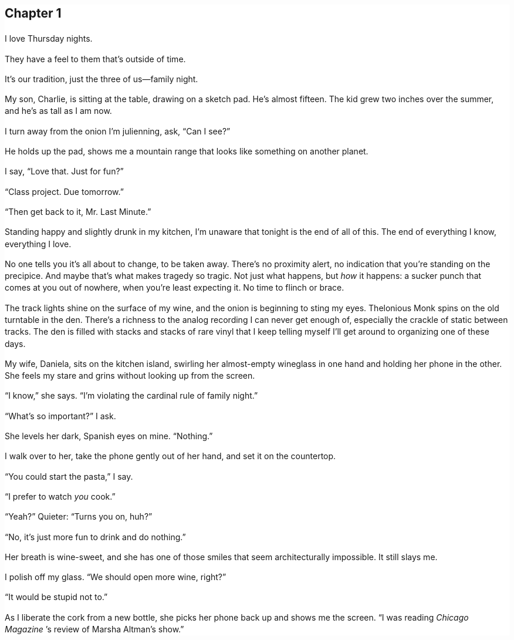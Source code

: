 ## Chapter 1

I love Thursday nights.

They have a feel to them that’s outside of time.

It’s our tradition, just the three of us—family night.

My son, Charlie, is sitting at the table, drawing on a sketch pad. He’s almost fifteen. The kid grew two inches over the summer, and he’s as tall as I am now.

I turn away from the onion I’m julienning, ask, “Can I see?”

He holds up the pad, shows me a mountain range that looks like something on another planet.

I say, “Love that. Just for fun?”

“Class project. Due tomorrow.”

“Then get back to it, Mr. Last Minute.”

Standing happy and slightly drunk in my kitchen, I’m unaware that tonight is the end of all of this. The end of everything I know, everything I love.

No one tells you it’s all about to change, to be taken away. There’s no proximity alert, no indication that you’re standing on the precipice. And maybe that’s what makes tragedy so tragic. Not just what happens, but _how_ it happens: a sucker punch that comes at you out of nowhere, when you’re least expecting it. No time to flinch or brace.

The track lights shine on the surface of my wine, and the onion is beginning to sting my eyes. Thelonious Monk spins on the old turntable in the den. There’s a richness to the analog recording I can never get enough of, especially the crackle of static between tracks. The den is filled with stacks and stacks of rare vinyl that I keep telling myself I’ll get around to organizing one of these days.

My wife, Daniela, sits on the kitchen island, swirling her almost-empty wineglass in one hand and holding her phone in the other. She feels my stare and grins without looking up from the screen.

“I know,” she says. “I’m violating the cardinal rule of family night.”

“What’s so important?” I ask.

She levels her dark, Spanish eyes on mine. “Nothing.”

I walk over to her, take the phone gently out of her hand, and set it on the countertop.

“You could start the pasta,” I say.

“I prefer to watch _you_ cook.”

“Yeah?” Quieter: “Turns you on, huh?”

“No, it’s just more fun to drink and do nothing.”

Her breath is wine-sweet, and she has one of those smiles that seem architecturally impossible. It still slays me.

I polish off my glass. “We should open more wine, right?”

“It would be stupid not to.”

As I liberate the cork from a new bottle, she picks her phone back up and shows me the screen. “I was reading _Chicago Magazine_ ’s review of Marsha Altman’s show.”
